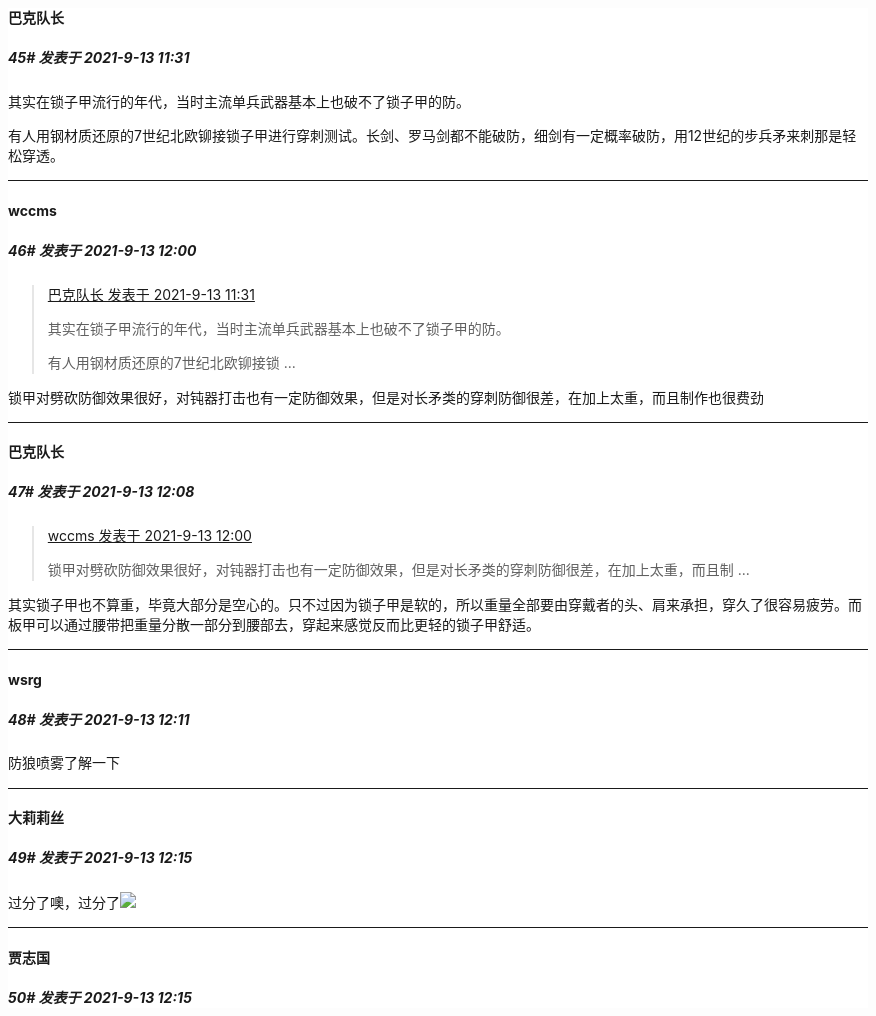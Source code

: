 ####  巴克队长  
##### 45#       发表于 2021-9-13 11:31


其实在锁子甲流行的年代，当时主流单兵武器基本上也破不了锁子甲的防。

有人用钢材质还原的7世纪北欧铆接锁子甲进行穿刺测试。长剑、罗马剑都不能破防，细剑有一定概率破防，用12世纪的步兵矛来刺那是轻松穿透。


*****

####  wccms  
##### 46#       发表于 2021-9-13 12:00


<blockquote><a href="httphttps://bbs.saraba1st.com/2b/forum.php?mod=redirect&amp;goto=findpost&amp;pid=52730499&amp;ptid=2026013" target="_blank">巴克队长 发表于 2021-9-13 11:31</a>

其实在锁子甲流行的年代，当时主流单兵武器基本上也破不了锁子甲的防。

有人用钢材质还原的7世纪北欧铆接锁 ...</blockquote>
锁甲对劈砍防御效果很好，对钝器打击也有一定防御效果，但是对长矛类的穿刺防御很差，在加上太重，而且制作也很费劲


*****

####  巴克队长  
##### 47#       发表于 2021-9-13 12:08


<blockquote><a href="httphttps://bbs.saraba1st.com/2b/forum.php?mod=redirect&amp;goto=findpost&amp;pid=52730929&amp;ptid=2026013" target="_blank">wccms 发表于 2021-9-13 12:00</a>

锁甲对劈砍防御效果很好，对钝器打击也有一定防御效果，但是对长矛类的穿刺防御很差，在加上太重，而且制 ...</blockquote>
其实锁子甲也不算重，毕竟大部分是空心的。只不过因为锁子甲是软的，所以重量全部要由穿戴者的头、肩来承担，穿久了很容易疲劳。而板甲可以通过腰带把重量分散一部分到腰部去，穿起来感觉反而比更轻的锁子甲舒适。


*****

####  wsrg  
##### 48#       发表于 2021-9-13 12:11


防狼喷雾了解一下


*****

####  大莉莉丝  
##### 49#       发表于 2021-9-13 12:15


过分了噢，过分了<img src="https://static.saraba1st.com/image/smiley/face2017/067.png" referrerpolicy="no-referrer">


*****

####  贾志国  
##### 50#       发表于 2021-9-13 12:15
